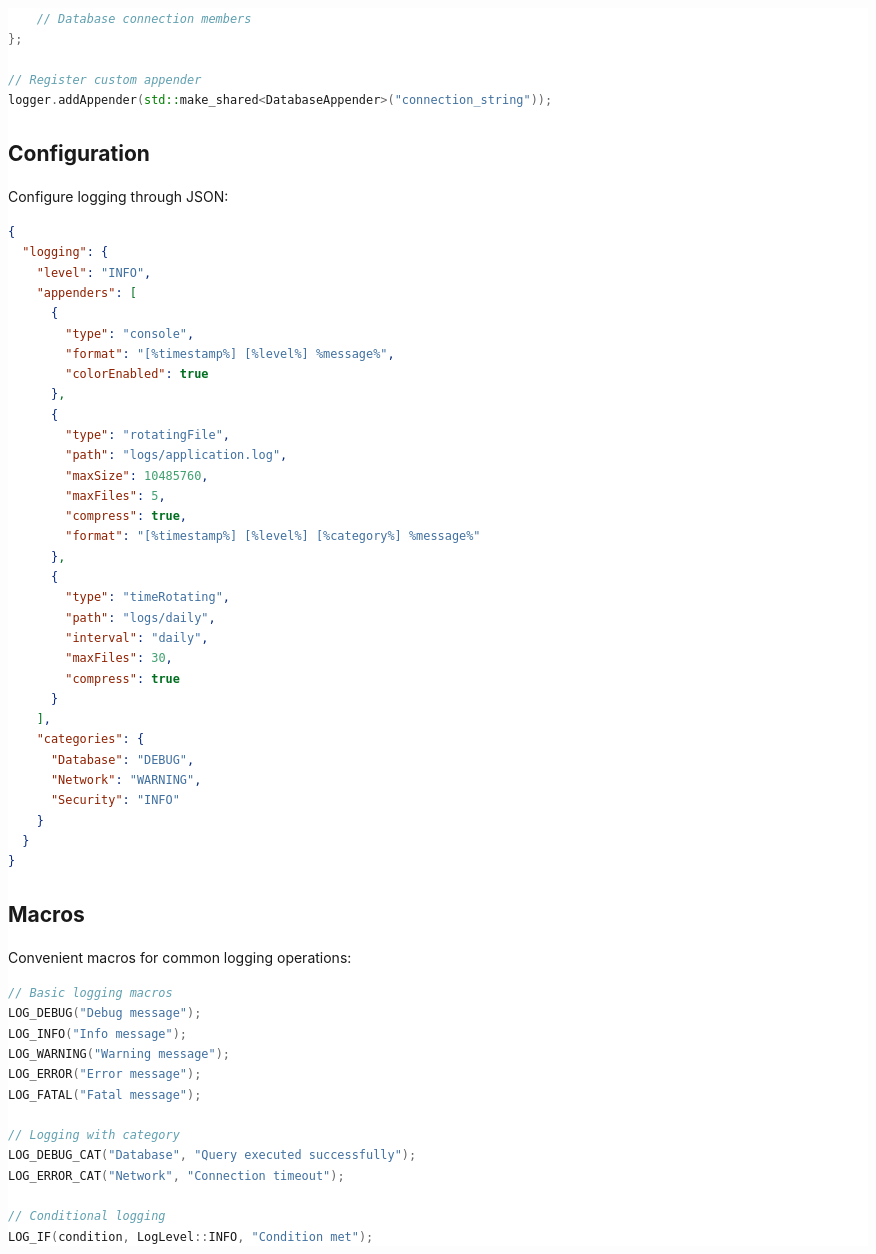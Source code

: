```cpp
    // Database connection members
};

// Register custom appender
logger.addAppender(std::make_shared<DatabaseAppender>("connection_string"));
```

## Configuration

Configure logging through JSON:

```json
{
  "logging": {
    "level": "INFO",
    "appenders": [
      {
        "type": "console",
        "format": "[%timestamp%] [%level%] %message%",
        "colorEnabled": true
      },
      {
        "type": "rotatingFile",
        "path": "logs/application.log",
        "maxSize": 10485760,
        "maxFiles": 5,
        "compress": true,
        "format": "[%timestamp%] [%level%] [%category%] %message%"
      },
      {
        "type": "timeRotating",
        "path": "logs/daily",
        "interval": "daily",
        "maxFiles": 30,
        "compress": true
      }
    ],
    "categories": {
      "Database": "DEBUG",
      "Network": "WARNING",
      "Security": "INFO"
    }
  }
}
```

## Macros

Convenient macros for common logging operations:

```cpp
// Basic logging macros
LOG_DEBUG("Debug message");
LOG_INFO("Info message");
LOG_WARNING("Warning message");
LOG_ERROR("Error message");
LOG_FATAL("Fatal message");

// Logging with category
LOG_DEBUG_CAT("Database", "Query executed successfully");
LOG_ERROR_CAT("Network", "Connection timeout");

// Conditional logging
LOG_IF(condition, LogLevel::INFO, "Condition met");
```